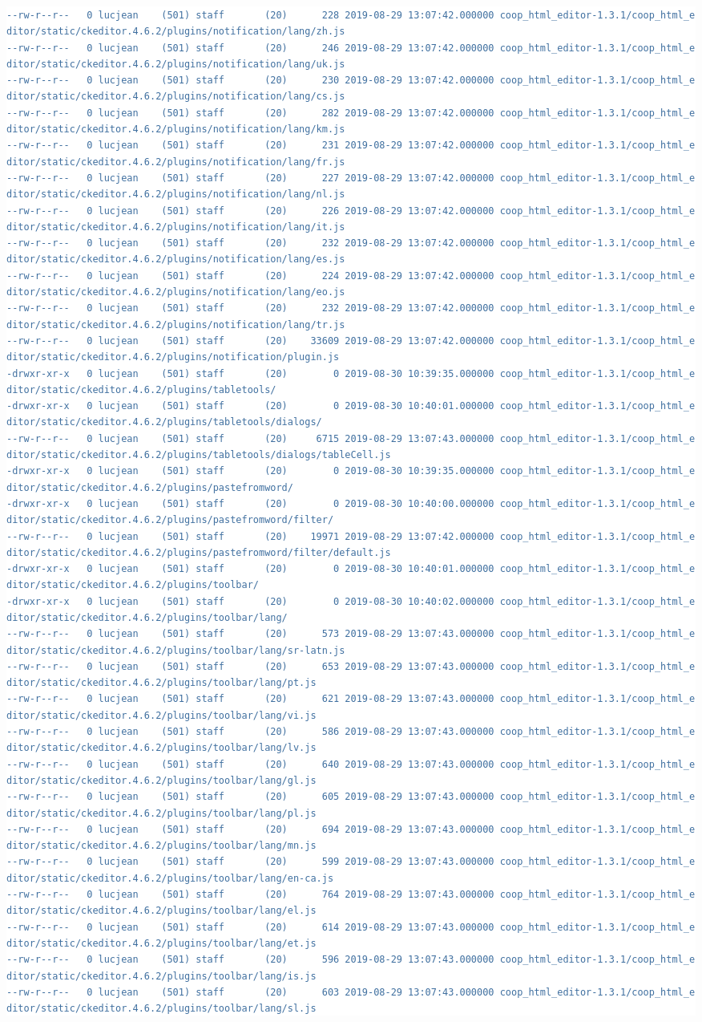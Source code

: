 ```diff
--rw-r--r--   0 lucjean    (501) staff       (20)      228 2019-08-29 13:07:42.000000 coop_html_editor-1.3.1/coop_html_editor/static/ckeditor.4.6.2/plugins/notification/lang/zh.js
--rw-r--r--   0 lucjean    (501) staff       (20)      246 2019-08-29 13:07:42.000000 coop_html_editor-1.3.1/coop_html_editor/static/ckeditor.4.6.2/plugins/notification/lang/uk.js
--rw-r--r--   0 lucjean    (501) staff       (20)      230 2019-08-29 13:07:42.000000 coop_html_editor-1.3.1/coop_html_editor/static/ckeditor.4.6.2/plugins/notification/lang/cs.js
--rw-r--r--   0 lucjean    (501) staff       (20)      282 2019-08-29 13:07:42.000000 coop_html_editor-1.3.1/coop_html_editor/static/ckeditor.4.6.2/plugins/notification/lang/km.js
--rw-r--r--   0 lucjean    (501) staff       (20)      231 2019-08-29 13:07:42.000000 coop_html_editor-1.3.1/coop_html_editor/static/ckeditor.4.6.2/plugins/notification/lang/fr.js
--rw-r--r--   0 lucjean    (501) staff       (20)      227 2019-08-29 13:07:42.000000 coop_html_editor-1.3.1/coop_html_editor/static/ckeditor.4.6.2/plugins/notification/lang/nl.js
--rw-r--r--   0 lucjean    (501) staff       (20)      226 2019-08-29 13:07:42.000000 coop_html_editor-1.3.1/coop_html_editor/static/ckeditor.4.6.2/plugins/notification/lang/it.js
--rw-r--r--   0 lucjean    (501) staff       (20)      232 2019-08-29 13:07:42.000000 coop_html_editor-1.3.1/coop_html_editor/static/ckeditor.4.6.2/plugins/notification/lang/es.js
--rw-r--r--   0 lucjean    (501) staff       (20)      224 2019-08-29 13:07:42.000000 coop_html_editor-1.3.1/coop_html_editor/static/ckeditor.4.6.2/plugins/notification/lang/eo.js
--rw-r--r--   0 lucjean    (501) staff       (20)      232 2019-08-29 13:07:42.000000 coop_html_editor-1.3.1/coop_html_editor/static/ckeditor.4.6.2/plugins/notification/lang/tr.js
--rw-r--r--   0 lucjean    (501) staff       (20)    33609 2019-08-29 13:07:42.000000 coop_html_editor-1.3.1/coop_html_editor/static/ckeditor.4.6.2/plugins/notification/plugin.js
-drwxr-xr-x   0 lucjean    (501) staff       (20)        0 2019-08-30 10:39:35.000000 coop_html_editor-1.3.1/coop_html_editor/static/ckeditor.4.6.2/plugins/tabletools/
-drwxr-xr-x   0 lucjean    (501) staff       (20)        0 2019-08-30 10:40:01.000000 coop_html_editor-1.3.1/coop_html_editor/static/ckeditor.4.6.2/plugins/tabletools/dialogs/
--rw-r--r--   0 lucjean    (501) staff       (20)     6715 2019-08-29 13:07:43.000000 coop_html_editor-1.3.1/coop_html_editor/static/ckeditor.4.6.2/plugins/tabletools/dialogs/tableCell.js
-drwxr-xr-x   0 lucjean    (501) staff       (20)        0 2019-08-30 10:39:35.000000 coop_html_editor-1.3.1/coop_html_editor/static/ckeditor.4.6.2/plugins/pastefromword/
-drwxr-xr-x   0 lucjean    (501) staff       (20)        0 2019-08-30 10:40:00.000000 coop_html_editor-1.3.1/coop_html_editor/static/ckeditor.4.6.2/plugins/pastefromword/filter/
--rw-r--r--   0 lucjean    (501) staff       (20)    19971 2019-08-29 13:07:42.000000 coop_html_editor-1.3.1/coop_html_editor/static/ckeditor.4.6.2/plugins/pastefromword/filter/default.js
-drwxr-xr-x   0 lucjean    (501) staff       (20)        0 2019-08-30 10:40:01.000000 coop_html_editor-1.3.1/coop_html_editor/static/ckeditor.4.6.2/plugins/toolbar/
-drwxr-xr-x   0 lucjean    (501) staff       (20)        0 2019-08-30 10:40:02.000000 coop_html_editor-1.3.1/coop_html_editor/static/ckeditor.4.6.2/plugins/toolbar/lang/
--rw-r--r--   0 lucjean    (501) staff       (20)      573 2019-08-29 13:07:43.000000 coop_html_editor-1.3.1/coop_html_editor/static/ckeditor.4.6.2/plugins/toolbar/lang/sr-latn.js
--rw-r--r--   0 lucjean    (501) staff       (20)      653 2019-08-29 13:07:43.000000 coop_html_editor-1.3.1/coop_html_editor/static/ckeditor.4.6.2/plugins/toolbar/lang/pt.js
--rw-r--r--   0 lucjean    (501) staff       (20)      621 2019-08-29 13:07:43.000000 coop_html_editor-1.3.1/coop_html_editor/static/ckeditor.4.6.2/plugins/toolbar/lang/vi.js
--rw-r--r--   0 lucjean    (501) staff       (20)      586 2019-08-29 13:07:43.000000 coop_html_editor-1.3.1/coop_html_editor/static/ckeditor.4.6.2/plugins/toolbar/lang/lv.js
--rw-r--r--   0 lucjean    (501) staff       (20)      640 2019-08-29 13:07:43.000000 coop_html_editor-1.3.1/coop_html_editor/static/ckeditor.4.6.2/plugins/toolbar/lang/gl.js
--rw-r--r--   0 lucjean    (501) staff       (20)      605 2019-08-29 13:07:43.000000 coop_html_editor-1.3.1/coop_html_editor/static/ckeditor.4.6.2/plugins/toolbar/lang/pl.js
--rw-r--r--   0 lucjean    (501) staff       (20)      694 2019-08-29 13:07:43.000000 coop_html_editor-1.3.1/coop_html_editor/static/ckeditor.4.6.2/plugins/toolbar/lang/mn.js
--rw-r--r--   0 lucjean    (501) staff       (20)      599 2019-08-29 13:07:43.000000 coop_html_editor-1.3.1/coop_html_editor/static/ckeditor.4.6.2/plugins/toolbar/lang/en-ca.js
--rw-r--r--   0 lucjean    (501) staff       (20)      764 2019-08-29 13:07:43.000000 coop_html_editor-1.3.1/coop_html_editor/static/ckeditor.4.6.2/plugins/toolbar/lang/el.js
--rw-r--r--   0 lucjean    (501) staff       (20)      614 2019-08-29 13:07:43.000000 coop_html_editor-1.3.1/coop_html_editor/static/ckeditor.4.6.2/plugins/toolbar/lang/et.js
--rw-r--r--   0 lucjean    (501) staff       (20)      596 2019-08-29 13:07:43.000000 coop_html_editor-1.3.1/coop_html_editor/static/ckeditor.4.6.2/plugins/toolbar/lang/is.js
--rw-r--r--   0 lucjean    (501) staff       (20)      603 2019-08-29 13:07:43.000000 coop_html_editor-1.3.1/coop_html_editor/static/ckeditor.4.6.2/plugins/toolbar/lang/sl.js
```